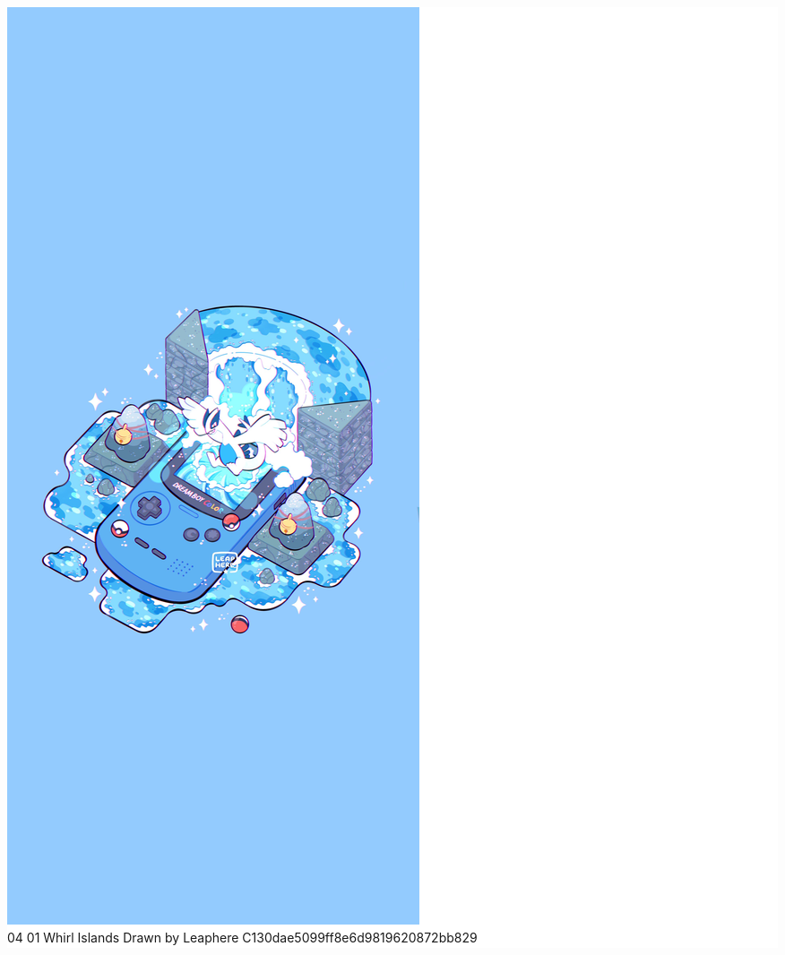 [![04 01 Whirl Islands  Drawn by Leaphere  C130dae5099ff8e6d9819620872bb829](04-01-Whirl_Islands__drawn_by_leaphere__c130dae5099ff8e6d9819620872bb829.png "04 01 Whirl Islands  Drawn by Leaphere  C130dae5099ff8e6d9819620872bb829")](https://raw.githubusercontent.com/buckmanc/Wallpapers/main/mobile/pokemon%20isometrics%20by%20leaphere/04-01-Whirl_Islands__drawn_by_leaphere__c130dae5099ff8e6d9819620872bb829.png)\
04 01 Whirl Islands  Drawn by Leaphere  C130dae5099ff8e6d9819620872bb829
